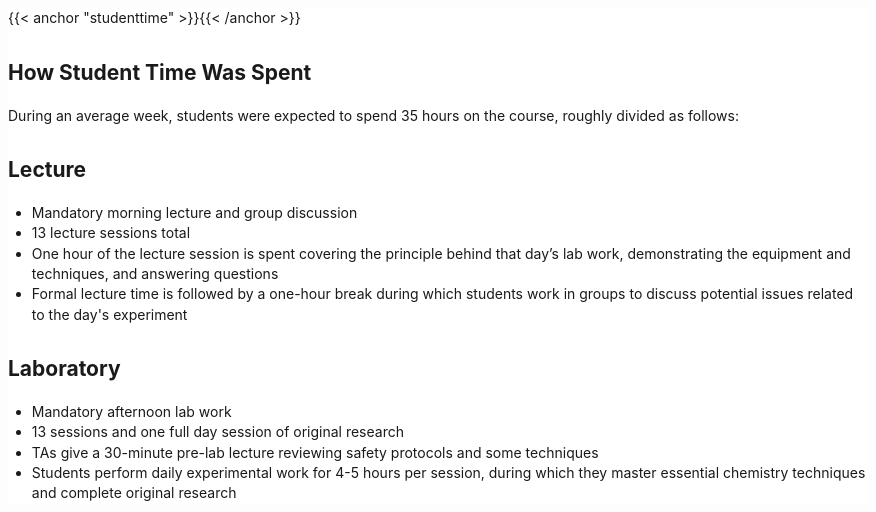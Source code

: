 {{< anchor "studenttime" >}}{{< /anchor >}}

How Student Time Was Spent
--------------------------

During an average week, students were expected to spend 35 hours on the course, roughly divided as follows:

Lecture
-------

*   Mandatory morning lecture and group discussion
*   13 lecture sessions total
*   One hour of the lecture session is spent covering the principle behind that day’s lab work, demonstrating the equipment and techniques, and answering questions
*   Formal lecture time is followed by a one-hour break during which students work in groups to discuss potential issues related to the day's experiment

Laboratory
----------

*   Mandatory afternoon lab work
*   13 sessions and one full day session of original research
*   TAs give a 30-minute pre-lab lecture reviewing safety protocols and some techniques
*   Students perform daily experimental work for 4-5 hours per session, during which they master essential chemistry techniques and complete original research